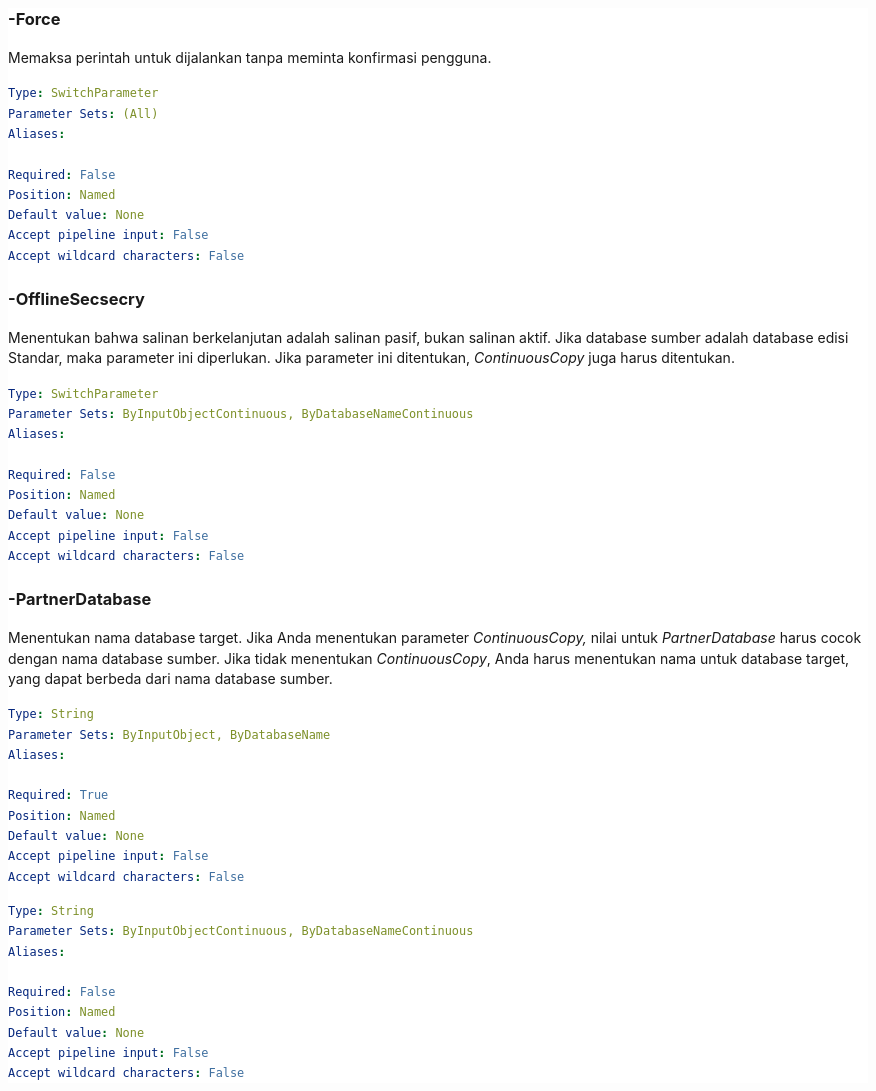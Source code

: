 ### -Force
Memaksa perintah untuk dijalankan tanpa meminta konfirmasi pengguna.

```yaml
Type: SwitchParameter
Parameter Sets: (All)
Aliases: 

Required: False
Position: Named
Default value: None
Accept pipeline input: False
Accept wildcard characters: False
```

### -OfflineSecsecry
Menentukan bahwa salinan berkelanjutan adalah salinan pasif, bukan salinan aktif.
Jika database sumber adalah database edisi Standar, maka parameter ini diperlukan.
Jika parameter ini ditentukan, *ContinuousCopy* juga harus ditentukan.

```yaml
Type: SwitchParameter
Parameter Sets: ByInputObjectContinuous, ByDatabaseNameContinuous
Aliases: 

Required: False
Position: Named
Default value: None
Accept pipeline input: False
Accept wildcard characters: False
```

### -PartnerDatabase
Menentukan nama database target.
Jika Anda menentukan parameter *ContinuousCopy,* nilai untuk *PartnerDatabase* harus cocok dengan nama database sumber.
Jika tidak menentukan *ContinuousCopy*, Anda harus menentukan nama untuk database target, yang dapat berbeda dari nama database sumber.

```yaml
Type: String
Parameter Sets: ByInputObject, ByDatabaseName
Aliases: 

Required: True
Position: Named
Default value: None
Accept pipeline input: False
Accept wildcard characters: False
```

```yaml
Type: String
Parameter Sets: ByInputObjectContinuous, ByDatabaseNameContinuous
Aliases: 

Required: False
Position: Named
Default value: None
Accept pipeline input: False
Accept wildcard characters: False
```
